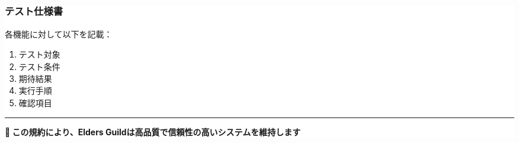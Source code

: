 
### テスト仕様書

各機能に対して以下を記載：
1. テスト対象
2. テスト条件
3. 期待結果
4. 実行手順
5. 確認項目

---

**🧪 この規約により、Elders Guildは高品質で信頼性の高いシステムを維持します**

